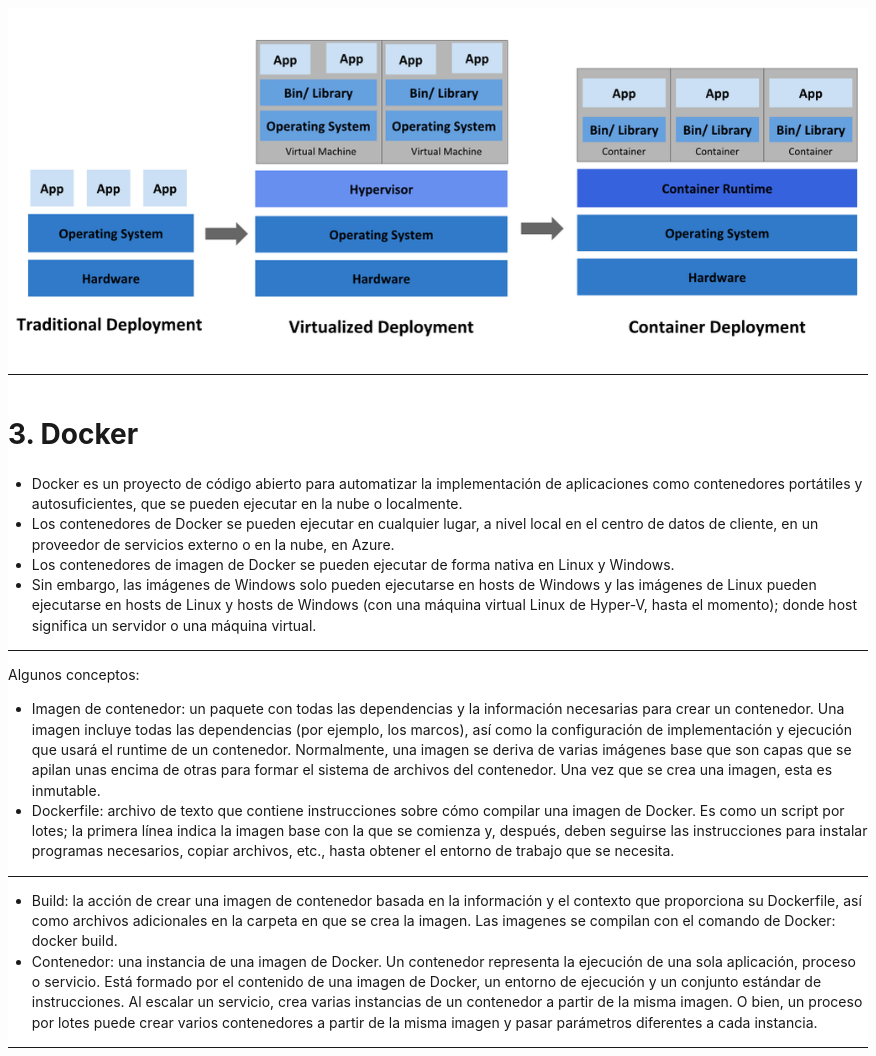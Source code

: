 ![center](imgs/containers.png)

---

# 3. Docker
- Docker es un proyecto de código abierto para automatizar la implementación de aplicaciones como contenedores portátiles y autosuficientes, que se pueden ejecutar en la nube o localmente. 
- Los contenedores de Docker se pueden ejecutar en cualquier lugar, a nivel local en el centro de datos de cliente, en un proveedor de servicios externo o en la nube, en Azure. 
- Los contenedores de imagen de Docker se pueden ejecutar de forma nativa en Linux y Windows.
- Sin embargo, las imágenes de Windows solo pueden ejecutarse en hosts de Windows y las imágenes de Linux pueden ejecutarse en hosts de Linux y hosts de Windows (con una máquina virtual Linux de Hyper-V, hasta el momento); donde host significa un servidor o una máquina virtual.
---

Algunos conceptos:

- Imagen de contenedor: un paquete con todas las dependencias y la información necesarias para crear un contenedor. Una imagen incluye todas las dependencias (por ejemplo, los marcos), así como la configuración de implementación y ejecución que usará el runtime de un contenedor. Normalmente, una imagen se deriva de varias imágenes base que son capas que se apilan unas encima de otras para formar el sistema de archivos del contenedor. Una vez que se crea una imagen, esta es inmutable.
- Dockerfile: archivo de texto que contiene instrucciones sobre cómo compilar una imagen de Docker. Es como un script por lotes; la primera línea indica la imagen base con la que se comienza y, después, deben seguirse las instrucciones para instalar programas necesarios, copiar archivos, etc., hasta obtener el entorno de trabajo que se necesita.

---
- Build: la acción de crear una imagen de contenedor basada en la información y el contexto que proporciona su Dockerfile, así como archivos adicionales en la carpeta en que se crea la imagen. Las imagenes se compilan con el comando de Docker: docker build.
- Contenedor: una instancia de una imagen de Docker. Un contenedor representa la ejecución de una sola aplicación, proceso o servicio. Está formado por el contenido de una imagen de Docker, un entorno de ejecución y un conjunto estándar de instrucciones. Al escalar un servicio, crea varias instancias de un contenedor a partir de la misma imagen. O bien, un proceso por lotes puede crear varios contenedores a partir de la misma imagen y pasar parámetros diferentes a cada instancia.
---
